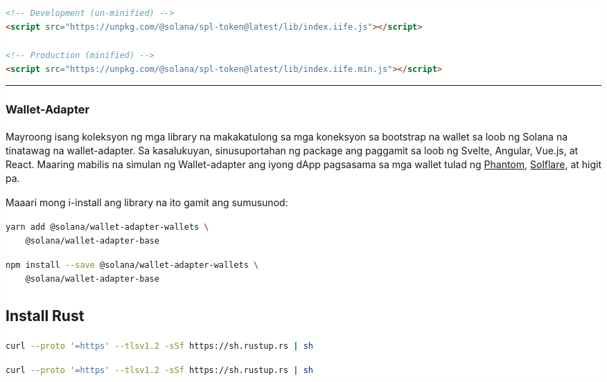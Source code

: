 ```html
<!-- Development (un-minified) -->
<script src="https://unpkg.com/@solana/spl-token@latest/lib/index.iife.js"></script>

<!-- Production (minified) -->
<script src="https://unpkg.com/@solana/spl-token@latest/lib/index.iife.min.js"></script>
```

  </CodeGroupItem>
</CodeGroup>

---

### Wallet-Adapter

Mayroong isang koleksyon ng mga library na makakatulong sa mga koneksyon sa bootstrap na wallet sa loob ng Solana na tinatawag na wallet-adapter.
Sa kasalukuyan, sinusuportahan ng package ang paggamit sa loob ng Svelte, Angular, Vue.js, at React. Maaring mabilis na simulan ng Wallet-adapter ang iyong dApp
pagsasama sa mga wallet tulad ng [Phantom](https://phantom.app/), [Solflare](https://solflare.com/), at higit pa.

Maaari mong i-install ang library na ito gamit ang sumusunod:

<CodeGroup>
  <CodeGroupItem title="YARN" active>

```bash
yarn add @solana/wallet-adapter-wallets \
    @solana/wallet-adapter-base
```

  </CodeGroupItem>

  <CodeGroupItem title="NPM">

```bash
npm install --save @solana/wallet-adapter-wallets \
    @solana/wallet-adapter-base
```

  </CodeGroupItem>
</CodeGroup>

## Install Rust

<CodeGroup>
  <CodeGroupItem title="MACOS" active>

```bash
curl --proto '=https' --tlsv1.2 -sSf https://sh.rustup.rs | sh
```

  </CodeGroupItem>
  <CodeGroupItem title="LINUX">

```bash
curl --proto '=https' --tlsv1.2 -sSf https://sh.rustup.rs | sh
```
